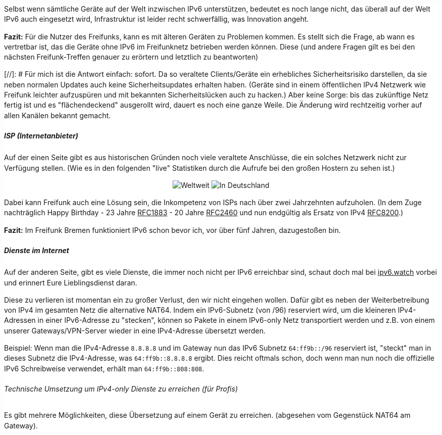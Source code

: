 Selbst wenn sämtliche Geräte auf der Welt inzwischen IPv6 unterstützen, bedeutet es noch lange nicht, das überall auf der Welt IPv6 auch eingesetzt wird, Infrastruktur ist leider recht schwerfällig, was Innovation angeht.

**Fazit:**
Für die Nutzer des Freifunks, kann es mit älteren Geräten zu Problemen kommen.
Es stellt sich die Frage, ab wann es vertretbar ist, das die Geräte ohne IPv6 im Freifunknetz betrieben werden können.
Diese (und andere Fragen gilt es bei den nächsten Freifunk-Treffen genauer zu erörtern und letztlich zu beantworten)

[//]: # Für mich ist die Antwort einfach: sofort. Da so veraltete Clients/Geräte ein erhebliches Sicherheitsrisiko darstellen, da sie neben normalen Updates auch keine Sicherheitsupdates erhalten haben. (Geräte sind in einem öffentlichen IPv4 Netzwerk wie Freifunk leichter aufzuspüren und mit bekannten Sicherheitslücken auch zu hacken.)
Aber keine Sorge: bis das zukünftige Netz fertig ist und es "flächendeckend" ausgerollt wird, dauert es noch eine ganze Weile. Die Änderung wird rechtzeitig vorher auf allen Kanälen bekannt gemacht.

##### ISP (Internetanbieter)

Auf der einen Seite gibt es aus historischen Gründen noch viele veraltete Anschlüsse, die ein solches Netzwerk nicht zur Verfügung stellen.
(Wie es in den folgenden "live" Statistiken durch die Aufrufe bei den großen Hostern zu sehen ist.)

<center>
  <img src="https://www.vyncke.org/ipv6status/plotpenetration.php?country=ww" alt="Weltweit" style="width:40%;" />
  <img src="https://www.vyncke.org/ipv6status/plotpenetration.php?country=de" alt="In Deutschland" style="width:40%;" />
</center>

Dabei kann Freifunk auch eine Lösung sein, die Inkompetenz von ISPs nach über zwei Jahrzehnten aufzuholen.
(In dem Zuge nachträglich Happy Birthday - 23 Jahre [RFC1883](https://tools.ietf.org/html/rfc1883) - 20 Jahre [RFC2460](https://tools.ietf.org/html/rfc2460) und nun endgültig als Ersatz von IPv4 [RFC8200](https://tools.ietf.org/html/rfc8200).)

**Fazit:**
Im Freifunk Bremen funktioniert IPv6 schon bevor ich, vor über fünf Jahren, dazugestoßen bin.

##### Dienste im Internet

Auf der anderen Seite, gibt es viele Dienste, die immer noch nicht per IPv6 erreichbar sind, schaut doch mal bei [ipv6.watch](https://ipv6.watch) vorbei und erinnert Eure Lieblingsdienst daran.

Diese zu verlieren ist momentan ein zu großer Verlust, den wir nicht eingehen wollen. Dafür gibt es neben der Weiterbetreibung von IPv4 im gesamten Netz die alternative NAT64.
Indem ein IPv6-Subnetz (von /96) reserviert wird, um die kleineren IPv4-Adressen in einer IPv6-Adresse zu "stecken", können so Pakete in einem IPv6-only Netz transportiert werden und z.B. von einem unserer Gateways/VPN-Server wieder in eine IPv4-Adresse übersetzt werden.

Beispiel: Wenn man die IPv4-Adresse `8.8.8.8` und im Gateway nun das IPv6 Subnetz `64:ff9b::/96` reserviert ist, "steckt" man in dieses Subnetz die IPv4-Adresse, was `64:ff9b::8.8.8.8` ergibt. Dies reicht oftmals schon, doch wenn man nun noch die offizielle IPv6 Schreibweise verwendet, erhält man `64:ff9b::808:808`.


###### Technische Umsetzung um IPv4-only Dienste zu erreichen (für Profis)

Es gibt mehrere Möglichkeiten, diese Übersetzung auf einem Gerät zu erreichen.
(abgesehen vom Gegenstück NAT64 am Gateway).
